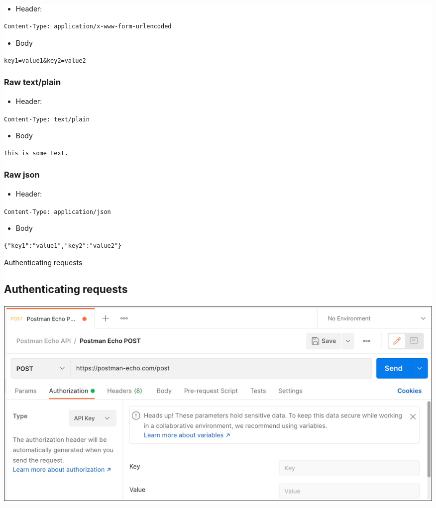 - Header:
```
Content-Type: application/x-www-form-urlencoded
```
  
- Body
```
key1=value1&key2=value2
```  


### <a name='text_plain'> Raw text/plain </a>

- Header:
```
Content-Type: text/plain
```
  
- Body
```
This is some text.
```  


### <a name='raw_json'> Raw json </a>

- Header:
```
Content-Type: application/json
```
  
- Body
```
{"key1":"value1","key2":"value2"}
```  

Authenticating requests




## <a name='Authenticating_requests'> Authenticating requests </a>

![Authorization Tab](./authorization-tab.jpg)
